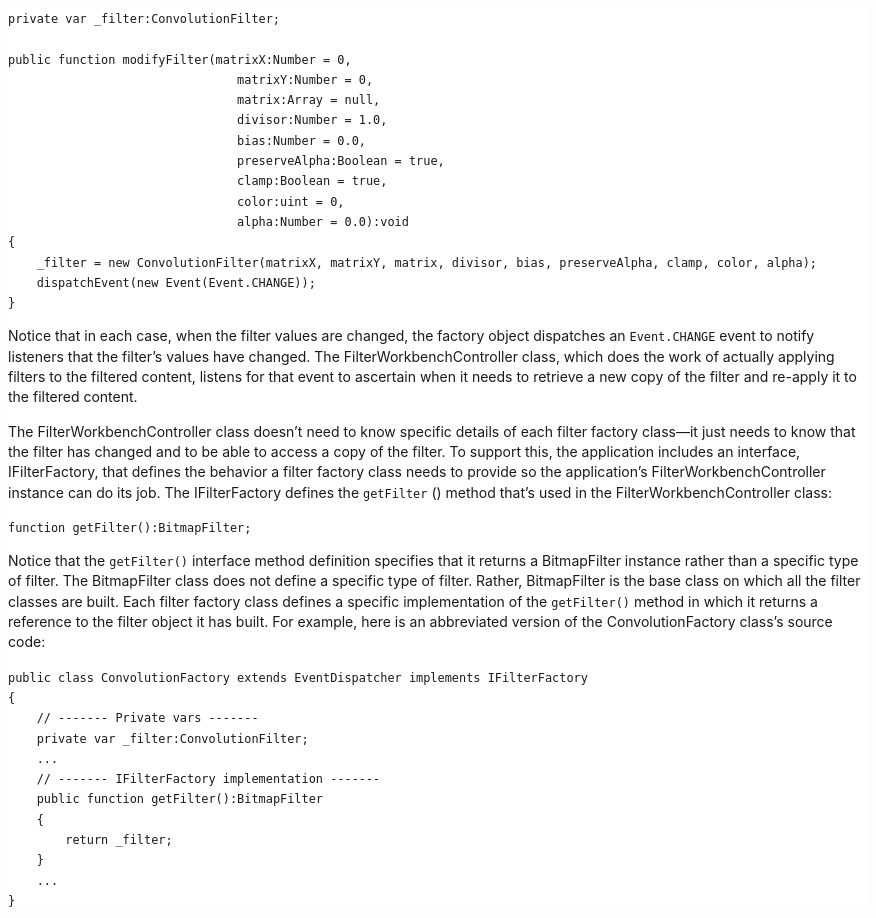     private var _filter:ConvolutionFilter;

    public function modifyFilter(matrixX:Number = 0,
                                    matrixY:Number = 0,
                                    matrix:Array = null,
                                    divisor:Number = 1.0,
                                    bias:Number = 0.0,
                                    preserveAlpha:Boolean = true,
                                    clamp:Boolean = true,
                                    color:uint = 0,
                                    alpha:Number = 0.0):void
    {
        _filter = new ConvolutionFilter(matrixX, matrixY, matrix, divisor, bias, preserveAlpha, clamp, color, alpha);
        dispatchEvent(new Event(Event.CHANGE));
    }

Notice that in each case, when the filter values are changed, the factory object
dispatches an `Event.CHANGE` event to notify listeners that the filter’s values
have changed. The FilterWorkbenchController class, which does the work of
actually applying filters to the filtered content, listens for that event to
ascertain when it needs to retrieve a new copy of the filter and re-apply it to
the filtered content.

The FilterWorkbenchController class doesn’t need to know specific details of
each filter factory class—it just needs to know that the filter has changed and
to be able to access a copy of the filter. To support this, the application
includes an interface, IFilterFactory, that defines the behavior a filter
factory class needs to provide so the application’s FilterWorkbenchController
instance can do its job. The IFilterFactory defines the `getFilter` () method
that’s used in the FilterWorkbenchController class:

    function getFilter():BitmapFilter;

Notice that the `getFilter()` interface method definition specifies that it
returns a BitmapFilter instance rather than a specific type of filter. The
BitmapFilter class does not define a specific type of filter. Rather,
BitmapFilter is the base class on which all the filter classes are built. Each
filter factory class defines a specific implementation of the `getFilter()`
method in which it returns a reference to the filter object it has built. For
example, here is an abbreviated version of the ConvolutionFactory class’s source
code:

    public class ConvolutionFactory extends EventDispatcher implements IFilterFactory
    {
        // ------- Private vars -------
        private var _filter:ConvolutionFilter;
        ...
        // ------- IFilterFactory implementation -------
        public function getFilter():BitmapFilter
        {
            return _filter;
        }
        ...
    }
